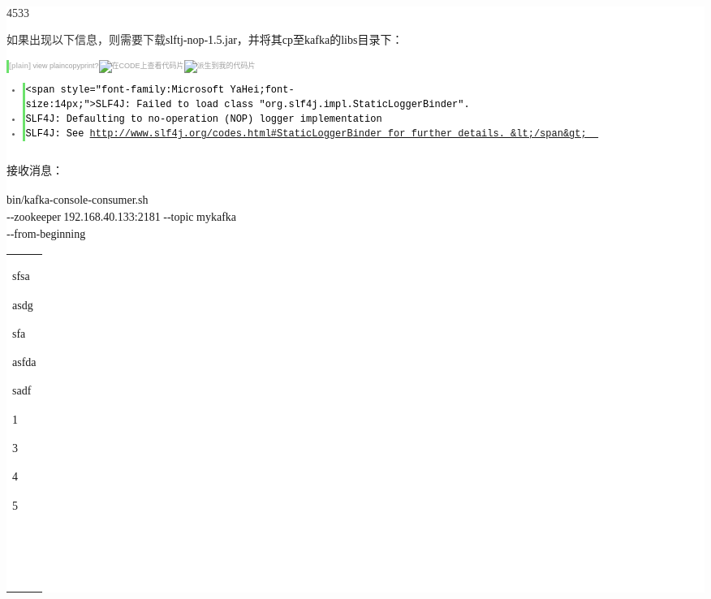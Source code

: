 </span></span></pre><pre style="color:rgb(51,51,51);line-height:16px;background-color:rgb(255,255,255);"><span style="background-color:inherit;"><span style="font-family:'Microsoft YaHei';">4533</span></span></pre><pre><span style="font-family:'Microsoft YaHei';"><span style="color:rgb(51,51,51);"><span style="line-height:16px;background-color:rgb(255,255,255);">如果出现以下信息，则需要下载</span></span></span><span style="font-family:'Microsoft YaHei';">slftj-nop-1.5.jar，并将其cp至kafka的libs目录下：</span></pre><pre style="color:rgb(51,51,51);line-height:16px;background-color:rgb(255,255,255);"></pre><div class="dp-highlighter bg_plain" style="font-family:Consolas, 'Courier New', Courier, mono, serif;font-size:12px;overflow:auto;"><div class="bar"><div class="tools" style="font-size:9px;line-height:normal;font-family:Verdana, Geneva, Arial, Helvetica, sans-serif;color:#C0C0C0;border-left-width:3px;border-left-style:solid;border-left-color:rgb(108,226,108);"><strong>[plain]</strong> <a href="http://blog.csdn.net/desilting/article/details/22872839#" rel="nofollow" class="ViewSource" title="view plain" style="color:rgb(160,160,160);text-decoration:none;background-color:inherit;border:none;font-size:9px;">view plain</a><a href="http://blog.csdn.net/desilting/article/details/22872839#" rel="nofollow" class="CopyToClipboard" title="copy" style="color:rgb(160,160,160);text-decoration:none;background-color:inherit;border:none;font-size:9px;">copy</a><a href="http://blog.csdn.net/desilting/article/details/22872839#" rel="nofollow" class="PrintSource" title="print" style="color:rgb(160,160,160);text-decoration:none;background-color:inherit;border:none;font-size:9px;">print</a><a href="http://blog.csdn.net/desilting/article/details/22872839#" rel="nofollow" class="About" title="?" style="color:rgb(160,160,160);text-decoration:none;background-color:inherit;border:none;font-size:9px;">?</a><a href="https://code.csdn.net/snippets/272461" rel="nofollow" title="在CODE上查看代码片" style="color:rgb(160,160,160);text-decoration:none;background-color:inherit;border:none;font-size:9px;"><img src="https://code.csdn.net/assets/CODE_ico.png" width="12" height="12" alt="在CODE上查看代码片" style="border:none;"></a><a href="https://code.csdn.net/snippets/272461/fork" rel="nofollow" title="派生到我的代码片" style="color:rgb(160,160,160);text-decoration:none;background-color:inherit;border:none;font-size:9px;"><img src="https://code.csdn.net/assets/ico_fork.svg" width="12" height="12" alt="派生到我的代码片" style="border:none;"></a><div style="width:29px;z-index:99;"></div></div></div><ol start="1" style="border:none;color:rgb(92,92,92);"><li class="alt" style="border-style:none none none solid;border-left-width:3px;border-left-color:rgb(108,226,108);list-style:outside;color:inherit;line-height:18px;"><span style="border:none;color:#000000;background-color:inherit;"><span style="border:none;background-color:inherit;">&lt;span style="font-family:Microsoft YaHei;font-size:14px;"&gt;SLF4J: Failed to load class "org.slf4j.impl.StaticLoggerBinder".  </span></span></li><li style="border-style:none none none solid;border-left-width:3px;border-left-color:rgb(108,226,108);list-style:outside;line-height:18px;"><span style="border:none;color:#000000;background-color:inherit;">SLF4J: Defaulting to no-operation (NOP) logger implementation  </span></li><li class="alt" style="border-style:none none none solid;border-left-width:3px;border-left-color:rgb(108,226,108);list-style:outside;color:inherit;line-height:18px;"><span style="border:none;color:#000000;background-color:inherit;">SLF4J: See http://www.slf4j.org/codes.html#StaticLoggerBinder for further details. &lt;/span&gt;  </span></li></ol></div><pre style="background-color:rgb(255,255,255);"></pre><pre style="background-color:rgb(255,255,255);"><span style="font-family:'Microsoft YaHei';">接收消息：</span></pre><pre style="background-color:rgb(255,255,255);"><span style="background-color:inherit;"><span style="font-family:'Microsoft YaHei';">bin/kafka-console-consumer.sh --zookeeper 192.168.40.133:2181 --topic mykafka --from-beginning</span></span></pre><pre style="background-color:rgb(255,255,255);"></pre><pre style="background-color:rgb(255,255,255);"></pre><table border="0" width="200" cellspacing="1" cellpadding="0"><tbody><tr><td><pre style="background-color:rgb(255,255,255);line-height:16px;color:rgb(51,51,51);"></pre><pre style="background-color:rgb(255,255,255);"><span style="background-color:inherit;"><span style="font-family:'Microsoft YaHei';font-size:14px;">sfsa
</span></span></pre><pre style="background-color:rgb(255,255,255);"><span style="background-color:inherit;"><span style="font-family:'Microsoft YaHei';font-size:14px;">asdg
</span></span></pre><pre style="background-color:rgb(255,255,255);"><span style="background-color:inherit;"><span style="font-family:'Microsoft YaHei';font-size:14px;">sfa
</span></span></pre><pre style="background-color:rgb(255,255,255);"><span style="background-color:inherit;"><span style="font-family:'Microsoft YaHei';font-size:14px;">asfda
</span></span></pre><pre style="background-color:rgb(255,255,255);"><span style="background-color:inherit;"><span style="font-family:'Microsoft YaHei';font-size:14px;">sadf
</span></span></pre><pre style="background-color:rgb(255,255,255);"><span style="background-color:inherit;"><span style="font-family:'Microsoft YaHei';font-size:14px;">1
</span></span></pre><pre style="background-color:rgb(255,255,255);"><span style="background-color:inherit;"><span style="font-family:'Microsoft YaHei';font-size:14px;">3
</span></span></pre><pre style="background-color:rgb(255,255,255);"><span style="background-color:inherit;"><span style="font-family:'Microsoft YaHei';font-size:14px;">4
</span></span></pre><pre style="background-color:rgb(255,255,255);"><span style="background-color:inherit;"><span style="font-family:'Microsoft YaHei';font-size:14px;">5